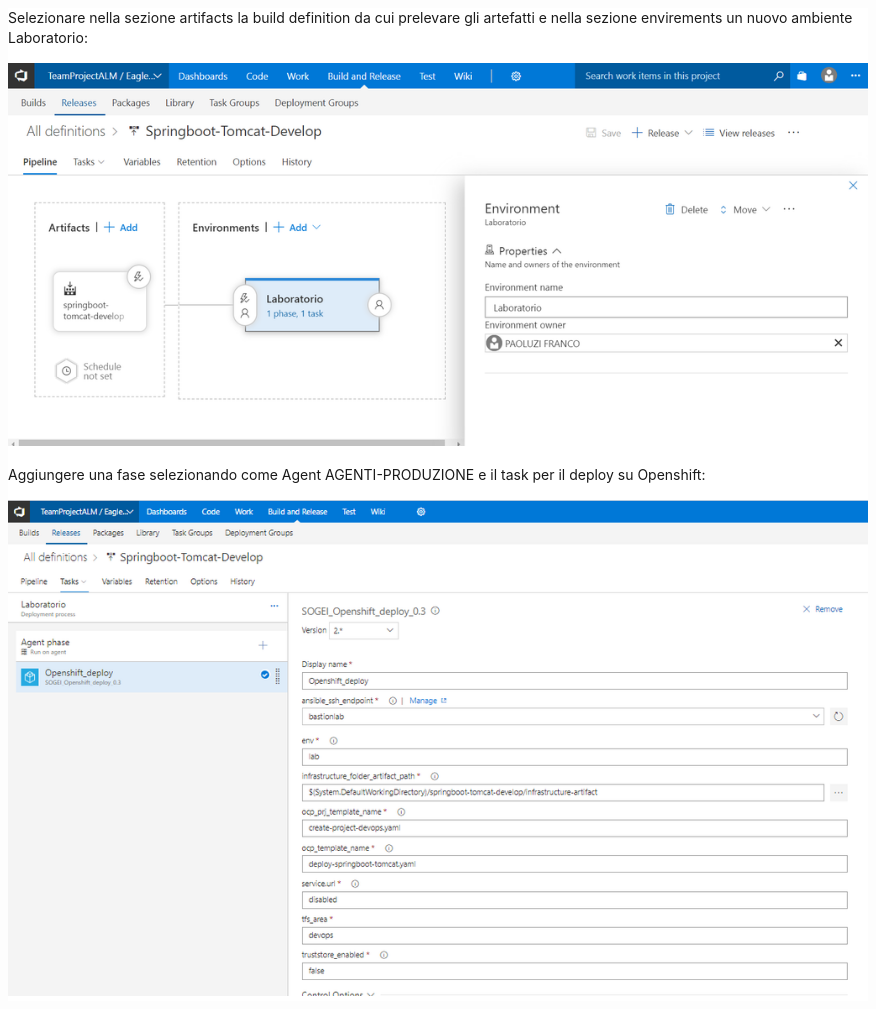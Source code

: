 Selezionare nella sezione artifacts la build definition da cui prelevare gli artefatti e nella sezione envirements un nuovo ambiente Laboratorio:

![art release definition](imgs/art-rd.png)

Aggiungere una fase selezionando come Agent AGENTI-PRODUZIONE e il task per il deploy su Openshift:

![phase release definition](imgs/phase-rd.png)
